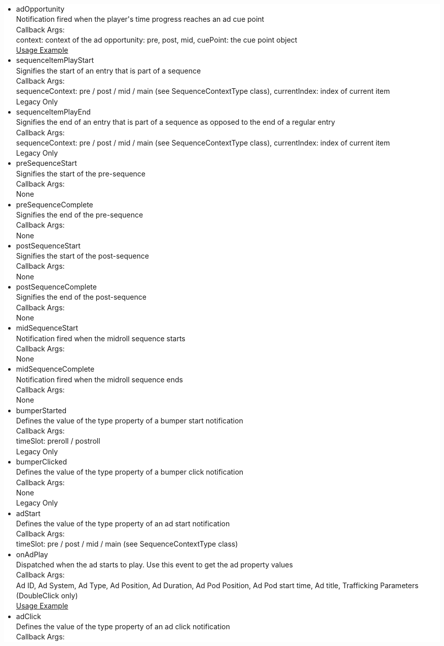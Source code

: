 * adOpportunity  
Notification fired when the player's time progress reaches an ad cue point  
Callback Args:   
    context: context of the ad opportunity: pre, post, mid, cuePoint: the cue point object  
[Usage Example][59]
* sequenceItemPlayStart  
Signifies the start of an entry that is part of a sequence  
Callback Args:   
    sequenceContext: pre / post / mid / main (see SequenceContextType class), currentIndex: index of current item  
Legacy Only
* sequenceItemPlayEnd  
Signifies the end of an entry that is part of a sequence as opposed to the end of a regular entry  
Callback Args:   
    sequenceContext: pre / post / mid / main (see SequenceContextType class), currentIndex: index of current item  
Legacy Only
* preSequenceStart  
Signifies the start of the pre-sequence  
Callback Args:   
    None
* preSequenceComplete  
Signifies the end of the pre-sequence  
Callback Args:   
    None
* postSequenceStart  
Signifies the start of the post-sequence  
Callback Args:   
    None
* postSequenceComplete  
Signifies the end of the post-sequence  
Callback Args:   
    None
* midSequenceStart  
Notification fired when the midroll sequence starts  
Callback Args:   
    None
* midSequenceComplete  
Notification fired when the midroll sequence ends  
Callback Args:   
    None
* bumperStarted  
Defines the value of the type property of a bumper start notification  
Callback Args:   
    timeSlot: preroll / postroll  
Legacy Only
* bumperClicked  
Defines the value of the type property of a bumper click notification  
Callback Args:   
    None  
Legacy Only
* adStart  
Defines the value of the type property of an ad start notification  
Callback Args:   
    timeSlot: pre / post / mid / main (see SequenceContextType class)
* onAdPlay  
Dispatched when the ad starts to play. Use this event to get the ad property values  
Callback Args:   
    Ad ID, Ad System, Ad Type, Ad Position, Ad Duration, Ad Pod Position, Ad Pod start time, Ad title, Trafficking Parameters (DoubleClick only)  
[Usage Example][60]
* adClick  
Defines the value of the type property of an ad click notification  
Callback Args:   

[1]: http://player.kaltura.com#kWidget.settingsObject
[2]: http://player.kaltura.com/modules/KalturaSupport/tests/kWidget.embed.qunit.html
[3]: http://www.kaltura.com/api_v3/testmeDoc/index.php
[4]: http://www.kaltura.com/api_v3/testme/client-libs.php
[5]: http://www.kaltura.com/api_v3/testme/index.php
[6]: http://player.kaltura.com/kWidget/tests/kWidget.api.html
[7]: http://player.kaltura.com#kWidget.apiOptions
[8]: http://player.kaltura.com#uiVarsServices
[9]: http://player.kaltura.com#uiVarsMediaEntry
[10]: http://player.kaltura.com#uiVarsLayout
[11]: http://player.kaltura.com#uiVarsPlayback
[12]: http://player.kaltura.com#uiVarsPlayerProperties
[13]: http://player.kaltura.com#uiVarsMediaProxy
[14]: http://knowledge.kaltura.com/universal-studio-information-guide
[15]: http://knowledge.kaltura.com/sites/default/files/styles/large/public/ui_variables_2.png
[16]: http://player.kaltura.com/kWidget/tests/PlayerVersionUtility.html
[17]: http://player.kaltura.com#setKDPAttribute-desc
[18]: http://player.kaltura.com/modules/KalturaSupport/tests/ForceFlashOnDesktop.html
[19]: http://player.kaltura.com/modules/KalturaSupport/tests/ForceFlashOnDesktopSafari.html
[20]: http://player.kaltura.com/modules/KalturaSupport/tests/ExternalResources.qunit.html
[21]: http://player.kaltura.com/modules/KalturaSupport/tests/UseHLS_WhereAvailable.qunit.html
[22]: http://player.kaltura.com/modules/KalturaSupport/tests/LeadWithHLSOnFlash.html
[23]: http://player.kaltura.com/modules/KalturaSupport/tests/ReferenceId.html
[24]: http://player.kaltura.com/modules/KalturaSupport/tests/UserAgentPlayerRules.html
[25]: http://player.kaltura.com/modules/KalturaSupport/tests/AlertForCookies.qunit.html
[26]: http://player.kaltura.com/modules/KalturaSupport/tests/ThumbnailEmbedExternalThumbnail.html
[27]: http://player.kaltura.com/modules/KalturaSupport/tests/ClosedCaptions.html
[28]: http://player.kaltura.com/modules/KalturaSupport/tests/AutoPlay.qunit.html
[29]: http://player.kaltura.com/modules/KalturaSupport/tests/PlaylistAutoMute.html
[30]: http://player.kaltura.com/modules/KalturaSupport/tests/Loop.qunit.html
[31]: http://player.kaltura.com/modules/KalturaSupport/tests/AdEnableControls.html
[32]: http://player.kaltura.com/modules/DoubleClick/tests/DoubleClickManagedPlayerAdApi.qunit.html
[33]: http://player.kaltura.com/modules/KalturaSupport/tests/PlaylistEvents.qunit.html
[34]: http://player.kaltura.com/modules/KalturaSupport/tests/iPadNativeControls.html
[35]: http://player.kaltura.com/modules/KalturaSupport/tests/ImageEntry.html
[36]: http://player.kaltura.com/modules/KalturaSupport/tests/ForceKPlayer.qunit.html
[37]: http://www.kaltura.com/api_v3/testmeDoc/index.php?object=KalturaBaseEntry
[38]: http://player.kaltura.com/modules/KalturaSupport/tests/StandAlonePlayerMediaProxyOverride.html
[39]: http://www.kaltura.com/api_v3/testmeDoc/index.php?object=KalturaCuePoint
[40]: http://player.kaltura.com/modules/KalturaSupport/tests/FlavorSelector.preferedFlavorBR.qunit.html
[41]: http://player.kaltura.com/modules/KalturaSupport/tests/PlayFromOffsetStartTimeToEndTime.html
[42]: http://knowledge.kaltura.com/javascript-api-kaltura-media-players#UnderstandingtheJavaScriptAPIWorkflow
[43]: http://player.kaltura.com#kWidget.addReadyCallback-desc
[44]: http://player.kaltura.com#sendNotification-desc
[45]: http://player.kaltura.com#kBind-desc
[46]: http://player.kaltura.com/kUnbind-desc
[47]: http://player.kaltura.com#evaluate-desc
[48]: http://player.kaltura.com#kWidget.addReadyCallback
[49]: http://player.kaltura.com/modules/KalturaSupport/tests/PlayStopApi.qunit.html
[50]: http://player.kaltura.com/modules/KalturaSupport/tests/SeekApi.qunit.html
[51]: http://player.kaltura.com/modules/KalturaSupport/tests/ChangeMediaEntry.qunit.html
[52]: http://player.kaltura.com/modules/KalturaSupport/tests/SendNotificationWithAds.html
[53]: http://player.kaltura.com/modules/KalturaSupport/tests/showAlert.html
[54]: http://player.kaltura.com/modules/KalturaSupport/tests/EnableGui.html
[55]: http://player.kaltura.com#EmbedPlayer.MonitorRate
[56]: http://player.kaltura.com/modules/KalturaSupport/tests/FullscreenOnPlay.html
[57]: http://player.kaltura.com/modules/KalturaSupport/tests/PlayerBufferTest.qunit.html
[58]: http://player.kaltura.com/modules/KalturaSupport/components/related/CuePointsMidrollVast.html
[59]: http://player.kaltura.com/modules/KalturaSupport/tests/CuePointsMidrollVast.html
[60]: http://player.kaltura.com/modules/DoubleClick/tests/DoubleClickAdEvents.qunit.html
[61]: http://player.kaltura.com/modules/KalturaSupport/components/related/Related.html
[62]: http://player.kaltura.com/modules/AdSupport/tests/AdTagUrlSubstitutions.html
[63]: http://www.kaltura.com/api_v3/testmeDoc/?object=KalturaBaseEntry
[64]: "http://www.kaltura.com/api_v3/testmeDoc/?object=KalturaCuePoint"
[65]: http://player.kaltura.com/modules/KalturaSupport/tests/CustomMetaData.html
[66]: https://developer.apple.com/library/ios/documentation/AdSupport/Reference/ASIdentifierManager_Ref/#//apple_ref/occ/instp/ASIdentifierManager/advertisingIdentifier
[67]: http://developer.android.com/reference/com/google/android/gms/ads/identifier/AdvertisingIdClient.Info.html